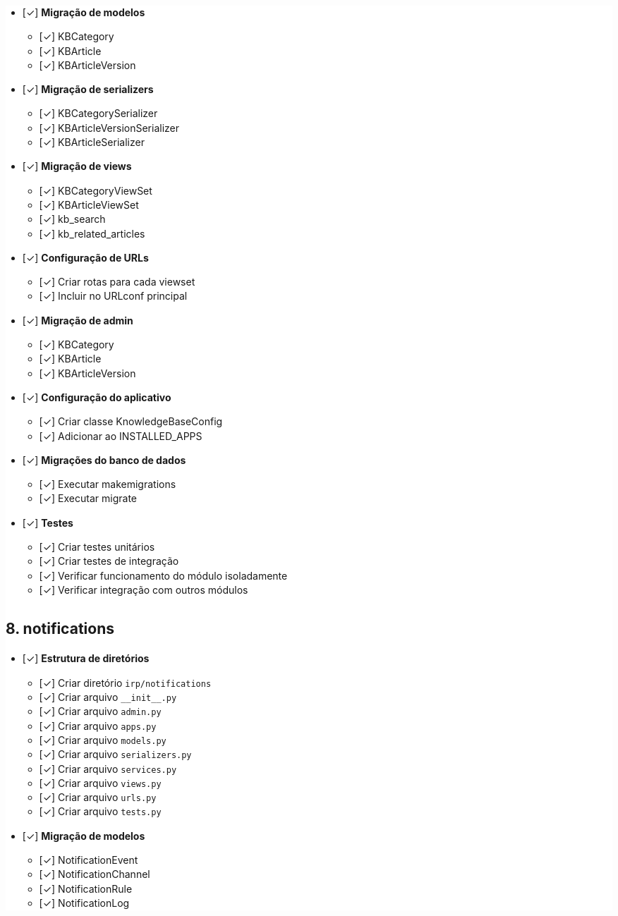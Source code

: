 - [✓] **Migração de modelos**
  - [✓] KBCategory
  - [✓] KBArticle
  - [✓] KBArticleVersion

- [✓] **Migração de serializers**
  - [✓] KBCategorySerializer
  - [✓] KBArticleVersionSerializer
  - [✓] KBArticleSerializer

- [✓] **Migração de views**
  - [✓] KBCategoryViewSet
  - [✓] KBArticleViewSet
  - [✓] kb_search
  - [✓] kb_related_articles

- [✓] **Configuração de URLs**
  - [✓] Criar rotas para cada viewset
  - [✓] Incluir no URLconf principal

- [✓] **Migração de admin**
  - [✓] KBCategory
  - [✓] KBArticle
  - [✓] KBArticleVersion

- [✓] **Configuração do aplicativo**
  - [✓] Criar classe KnowledgeBaseConfig
  - [✓] Adicionar ao INSTALLED_APPS

- [✓] **Migrações do banco de dados**
  - [✓] Executar makemigrations
  - [✓] Executar migrate

- [✓] **Testes**
  - [✓] Criar testes unitários
  - [✓] Criar testes de integração
  - [✓] Verificar funcionamento do módulo isoladamente
  - [✓] Verificar integração com outros módulos

## 8. notifications

- [✓] **Estrutura de diretórios**
  - [✓] Criar diretório `irp/notifications`
  - [✓] Criar arquivo `__init__.py`
  - [✓] Criar arquivo `admin.py`
  - [✓] Criar arquivo `apps.py`
  - [✓] Criar arquivo `models.py`
  - [✓] Criar arquivo `serializers.py`
  - [✓] Criar arquivo `services.py`
  - [✓] Criar arquivo `views.py`
  - [✓] Criar arquivo `urls.py`
  - [✓] Criar arquivo `tests.py`

- [✓] **Migração de modelos**
  - [✓] NotificationEvent
  - [✓] NotificationChannel
  - [✓] NotificationRule
  - [✓] NotificationLog
